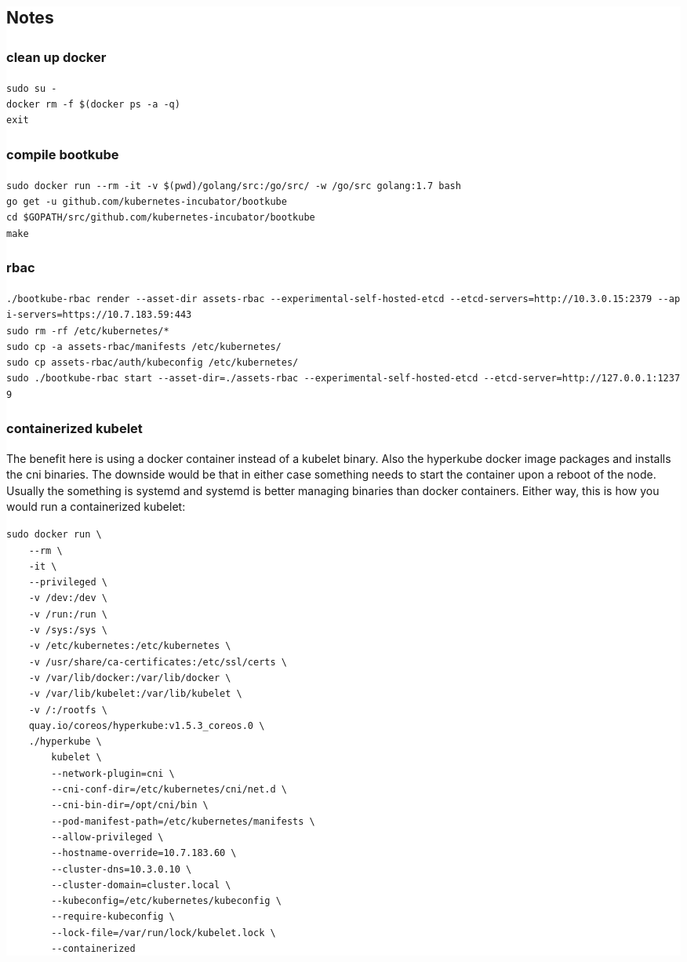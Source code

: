 
## Notes
### clean up docker
```
sudo su -
docker rm -f $(docker ps -a -q)
exit
```

### compile bootkube
```
sudo docker run --rm -it -v $(pwd)/golang/src:/go/src/ -w /go/src golang:1.7 bash
go get -u github.com/kubernetes-incubator/bootkube
cd $GOPATH/src/github.com/kubernetes-incubator/bootkube
make
```

### rbac
```
./bootkube-rbac render --asset-dir assets-rbac --experimental-self-hosted-etcd --etcd-servers=http://10.3.0.15:2379 --api-servers=https://10.7.183.59:443
sudo rm -rf /etc/kubernetes/*
sudo cp -a assets-rbac/manifests /etc/kubernetes/
sudo cp assets-rbac/auth/kubeconfig /etc/kubernetes/
sudo ./bootkube-rbac start --asset-dir=./assets-rbac --experimental-self-hosted-etcd --etcd-server=http://127.0.0.1:12379
```

### containerized kubelet
The benefit here is using a docker container instead of a kubelet binary. Also the hyperkube docker image packages and installs the cni binaries. The downside would be that in either case something needs to start the container upon a reboot of the node. Usually the something is systemd and systemd is better managing binaries than docker containers. Either way, this is how you would run a containerized kubelet:
```
sudo docker run \
    --rm \
    -it \
    --privileged \
    -v /dev:/dev \
    -v /run:/run \
    -v /sys:/sys \
    -v /etc/kubernetes:/etc/kubernetes \
    -v /usr/share/ca-certificates:/etc/ssl/certs \
    -v /var/lib/docker:/var/lib/docker \
    -v /var/lib/kubelet:/var/lib/kubelet \
    -v /:/rootfs \
    quay.io/coreos/hyperkube:v1.5.3_coreos.0 \
    ./hyperkube \
        kubelet \
        --network-plugin=cni \
        --cni-conf-dir=/etc/kubernetes/cni/net.d \
        --cni-bin-dir=/opt/cni/bin \
        --pod-manifest-path=/etc/kubernetes/manifests \
        --allow-privileged \
        --hostname-override=10.7.183.60 \
        --cluster-dns=10.3.0.10 \
        --cluster-domain=cluster.local \
        --kubeconfig=/etc/kubernetes/kubeconfig \
        --require-kubeconfig \
        --lock-file=/var/run/lock/kubelet.lock \
        --containerized
```